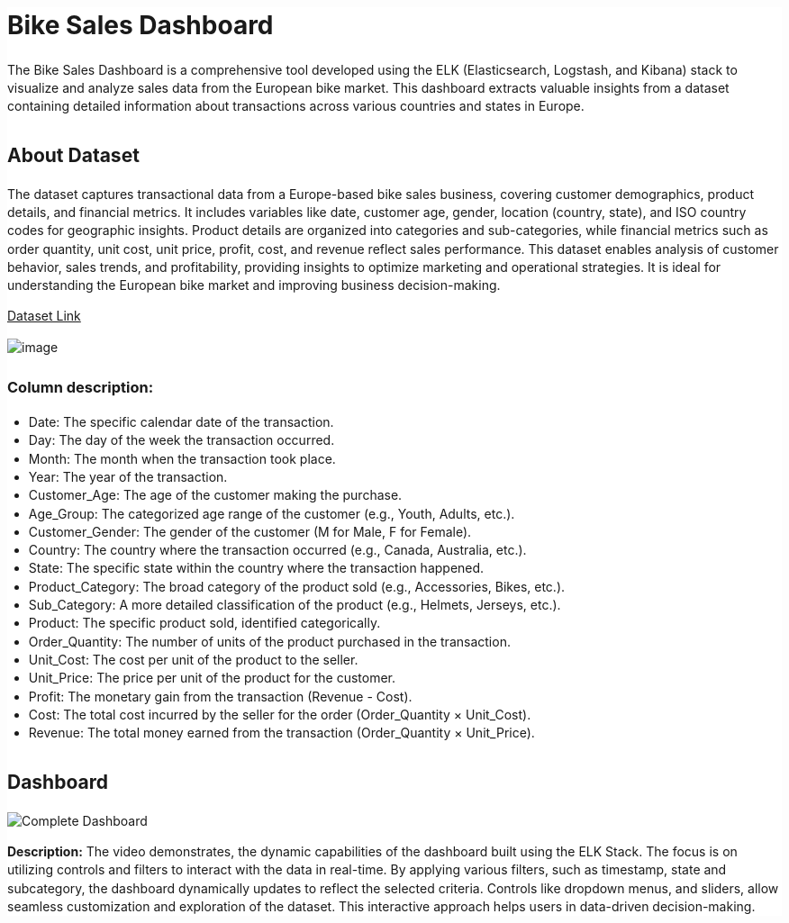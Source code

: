 # Bike Sales Dashboard

The Bike Sales Dashboard is a comprehensive tool developed using the ELK (Elasticsearch, Logstash, and Kibana) stack to visualize and analyze sales data from the European bike market. This dashboard extracts valuable insights from a dataset containing detailed information about transactions across various countries and states in Europe.

## About Dataset<br>
The dataset captures transactional data from a Europe-based bike sales business, covering customer demographics, product details, and financial metrics. It includes variables like date, customer age, gender, location (country, state), and ISO country codes for geographic insights. Product details are organized into categories and sub-categories, while financial metrics such as order quantity, unit cost, unit price, profit, cost, and revenue reflect sales performance. This dataset enables analysis of customer behavior, sales trends, and profitability, providing insights to optimize marketing and operational strategies. It is ideal for understanding the European bike market and improving business decision-making.<br>

<a href="https://www.kaggle.com/datasets/sadiqshah/bike-sales-in-europe">Dataset Link</a><br>


![image](https://github.com/user-attachments/assets/03a1046f-ebb2-4f7a-8cee-e0a3a85ecfbf)<br>

### Column description:
- Date: The specific calendar date of the transaction.<br>
- Day: The day of the week the transaction occurred.<br>
- Month: The month when the transaction took place.<br>
- Year: The year of the transaction.<br>
- Customer_Age: The age of the customer making the purchase.<br>
- Age_Group: The categorized age range of the customer (e.g., Youth, Adults, etc.).<br>
- Customer_Gender: The gender of the customer (M for Male, F for Female).<br>
- Country: The country where the transaction occurred (e.g., Canada, Australia, etc.).<br>
- State: The specific state within the country where the transaction happened.<br>
- Product_Category: The broad category of the product sold (e.g., Accessories, Bikes, etc.).<br>
- Sub_Category: A more detailed classification of the product (e.g., Helmets, Jerseys, etc.).<br>
- Product: The specific product sold, identified categorically.<br>
- Order_Quantity: The number of units of the product purchased in the transaction.<br>
- Unit_Cost: The cost per unit of the product to the seller.<br>
- Unit_Price: The price per unit of the product for the customer.<br>
- Profit: The monetary gain from the transaction (Revenue - Cost).<br>
- Cost: The total cost incurred by the seller for the order (Order_Quantity × Unit_Cost).<br>
- Revenue: The total money earned from the transaction (Order_Quantity × Unit_Price).<br>


## Dashboard
![Complete Dashboard](https://github.com/user-attachments/assets/d27eae90-e264-4bf7-92a9-e4254ce06918)

**Description:** The video demonstrates, the dynamic capabilities of the dashboard built using the ELK Stack. The focus is on utilizing controls and filters to interact with the data in real-time. By applying various filters, such as timestamp, state and subcategory, the dashboard dynamically updates to reflect the selected criteria. Controls like dropdown menus, and sliders, allow seamless customization and exploration of the dataset. This interactive approach helps users in data-driven decision-making.
